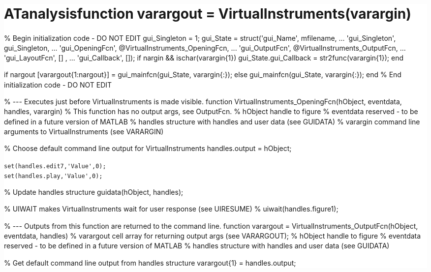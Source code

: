 # ATanalysisfunction varargout = VirtualInstruments(varargin)
% Begin initialization code - DO NOT EDIT
gui_Singleton = 1;
gui_State = struct('gui_Name',       mfilename, ...
                   'gui_Singleton',  gui_Singleton, ...
                   'gui_OpeningFcn', @VirtualInstruments_OpeningFcn, ...
                   'gui_OutputFcn',  @VirtualInstruments_OutputFcn, ...
                   'gui_LayoutFcn',  [] , ...
                   'gui_Callback',   []);
if nargin && ischar(varargin{1})
    gui_State.gui_Callback = str2func(varargin{1});
end

if nargout
    [varargout{1:nargout}] = gui_mainfcn(gui_State, varargin{:});
else
    gui_mainfcn(gui_State, varargin{:});
end
% End initialization code - DO NOT EDIT


% --- Executes just before VirtualInstruments is made visible.
function VirtualInstruments_OpeningFcn(hObject, eventdata, handles, varargin)
% This function has no output args, see OutputFcn.
% hObject    handle to figure
% eventdata  reserved - to be defined in a future version of MATLAB
% handles    structure with handles and user data (see GUIDATA)
% varargin   command line arguments to VirtualInstruments (see VARARGIN)

% Choose default command line output for VirtualInstruments
handles.output = hObject;

    set(handles.edit7,'Value',0);
    set(handles.play,'Value',0);   
    
% Update handles structure
guidata(hObject, handles);

% UIWAIT makes VirtualInstruments wait for user response (see UIRESUME)
% uiwait(handles.figure1);


% --- Outputs from this function are returned to the command line.
function varargout = VirtualInstruments_OutputFcn(hObject, eventdata, handles) 
% varargout  cell array for returning output args (see VARARGOUT);
% hObject    handle to figure
% eventdata  reserved - to be defined in a future version of MATLAB
% handles    structure with handles and user data (see GUIDATA)

% Get default command line output from handles structure
varargout{1} = handles.output;


